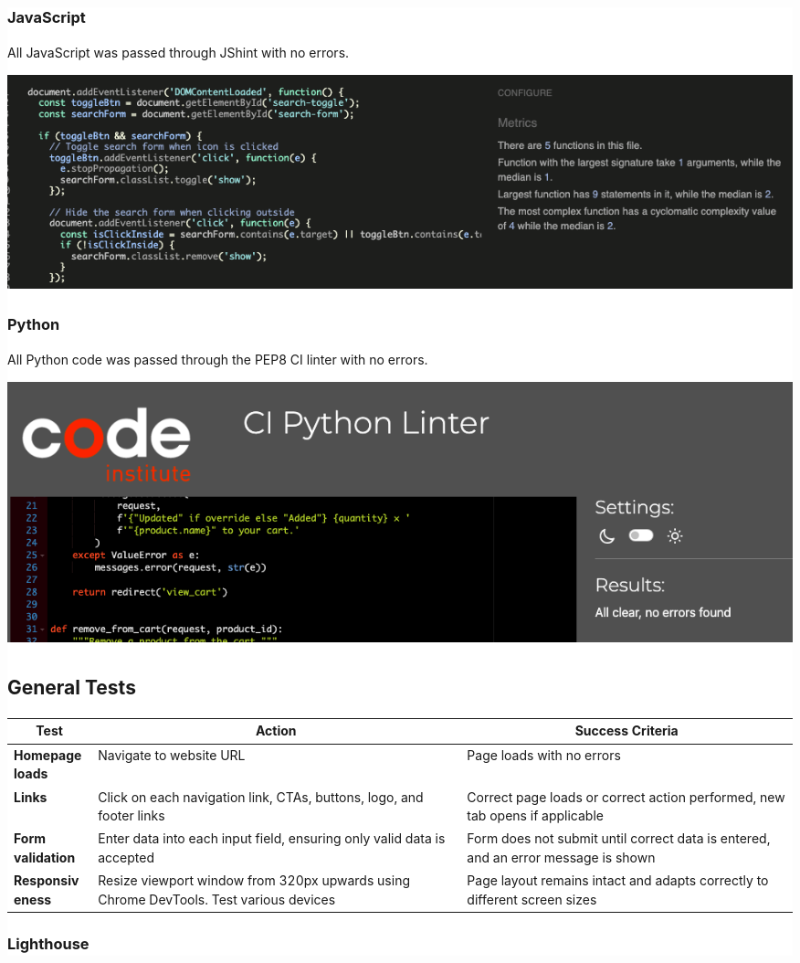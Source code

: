 ### JavaScript

All JavaScript was passed through JShint with no errors.

![JS Validation](static/readme-images/js-validation.png)

### Python

All Python code was passed through the PEP8 CI linter with no errors.

![Python Validation](static/readme-images/python-validation.png)

## General Tests

| Test             | Action                                                                 | Success Criteria                                                 |
| --------------- | ---------------------------------------------------------------------- | ---------------------------------------------------------------- |
| **Homepage loads**  | Navigate to website URL                                            | Page loads with no errors                     |
| **Links**          | Click on each navigation link, CTAs, buttons, logo, and footer links  | Correct page loads or correct action performed, new tab opens if applicable |
| **Form validation** | Enter data into each input field, ensuring only valid data is accepted  | Form does not submit until correct data is entered, and an error message is shown |
| **Responsiveness**  | Resize viewport window from 320px upwards using Chrome DevTools. Test various devices  | Page layout remains intact and adapts correctly to different screen sizes |

### Lighthouse
